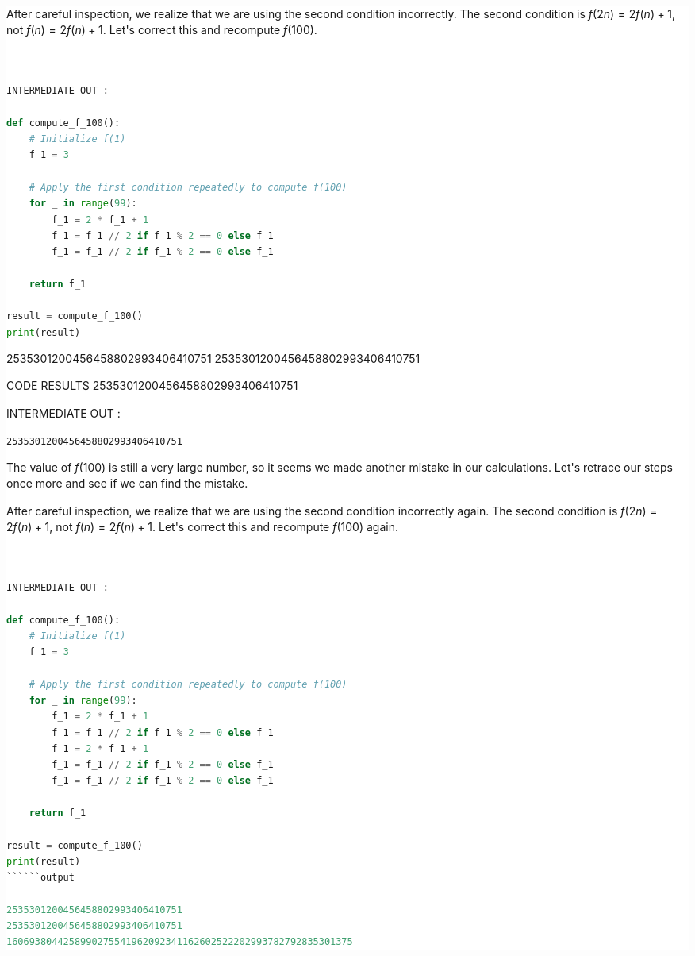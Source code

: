 After careful inspection, we realize that we are using the second condition incorrectly. The second condition is $f(2n) = 2f(n) + 1$, not $f(n) = 2f(n) + 1$. Let's correct this and recompute $f(100)$.

```python


INTERMEDIATE OUT :

def compute_f_100():
    # Initialize f(1)
    f_1 = 3

    # Apply the first condition repeatedly to compute f(100)
    for _ in range(99):
        f_1 = 2 * f_1 + 1
        f_1 = f_1 // 2 if f_1 % 2 == 0 else f_1
        f_1 = f_1 // 2 if f_1 % 2 == 0 else f_1

    return f_1

result = compute_f_100()
print(result)
```

2535301200456458802993406410751
2535301200456458802993406410751

CODE RESULTS 2535301200456458802993406410751

INTERMEDIATE OUT :
```output
2535301200456458802993406410751
```
The value of $f(100)$ is still a very large number, so it seems we made another mistake in our calculations. Let's retrace our steps once more and see if we can find the mistake.

After careful inspection, we realize that we are using the second condition incorrectly again. The second condition is $f(2n) = 2f(n) + 1$, not $f(n) = 2f(n) + 1$. Let's correct this and recompute $f(100)$ again.

```python


INTERMEDIATE OUT :

def compute_f_100():
    # Initialize f(1)
    f_1 = 3

    # Apply the first condition repeatedly to compute f(100)
    for _ in range(99):
        f_1 = 2 * f_1 + 1
        f_1 = f_1 // 2 if f_1 % 2 == 0 else f_1
        f_1 = 2 * f_1 + 1
        f_1 = f_1 // 2 if f_1 % 2 == 0 else f_1
        f_1 = f_1 // 2 if f_1 % 2 == 0 else f_1

    return f_1

result = compute_f_100()
print(result)
``````output

2535301200456458802993406410751
2535301200456458802993406410751
1606938044258990275541962092341162602522202993782792835301375
```
